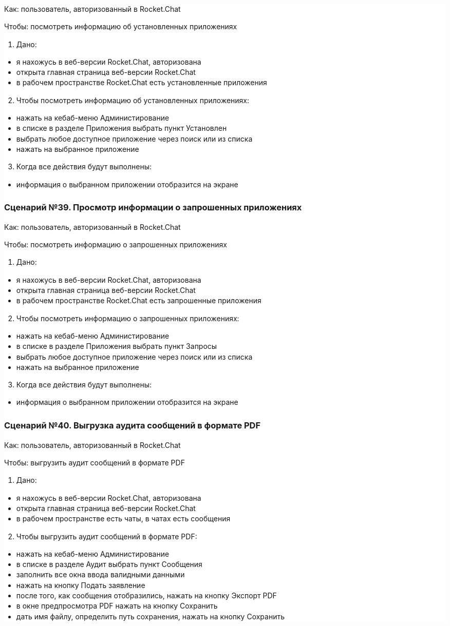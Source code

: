 Как: пользователь, авторизованный в Rocket.Chat 

Чтобы: посмотреть информацию об установленных приложениях

1. Дано: 
- я нахожусь в веб-версии Rocket.Chat, авторизована
- открыта главная страница веб-версии Rocket.Chat
- в рабочем пространстве Rocket.Chat есть установленные приложения

2. Чтобы посмотреть информацию об установленных приложениях:
- нажать на кебаб-меню Администирование
- в списке в разделе Приложения выбрать пункт Установлен
- выбрать любое доступное приложение через поиск или из списка
- нажать на выбранное приложение

3. Когда все действия будут выполнены:
- информация о выбранном приложении отобразится на экране

### Сценарий №39. Просмотр информации о запрошенных приложениях

Как: пользователь, авторизованный в Rocket.Chat 

Чтобы: посмотреть информацию о запрошенных приложениях

1. Дано: 
- я нахожусь в веб-версии Rocket.Chat, авторизована
- открыта главная страница веб-версии Rocket.Chat
- в рабочем пространстве Rocket.Chat есть запрошенные приложения

2. Чтобы посмотреть информацию о запрошенных приложениях:
- нажать на кебаб-меню Администирование
- в списке в разделе Приложения выбрать пункт Запросы
- выбрать любое доступное приложение через поиск или из списка
- нажать на выбранное приложение

3. Когда все действия будут выполнены:
- информация о выбранном приложении отобразится на экране

### Сценарий №40. Выгрузка аудита сообщений в формате PDF

Как: пользователь, авторизованный в Rocket.Chat 

Чтобы: выгрузить аудит сообщений в формате PDF

1. Дано: 
- я нахожусь в веб-версии Rocket.Chat, авторизована
- открыта главная страница веб-версии Rocket.Chat
- в рабочем пространстве есть чаты, в чатах есть сообщения

2. Чтобы выгрузить аудит сообщений в формате PDF:
- нажать на кебаб-меню Администирование
- в списке в разделе Аудит выбрать пункт Сообщения
- заполнить все окна ввода валидными данными
- нажать на кнопку Подать заявление
- после того, как сообщения отобразились, нажать на кнопку Экспорт PDF
- в окне предпросмотра PDF нажать на кнопку Сохранить
- дать имя файлу, определить путь сохранения, нажать на кнопку Сохранить
